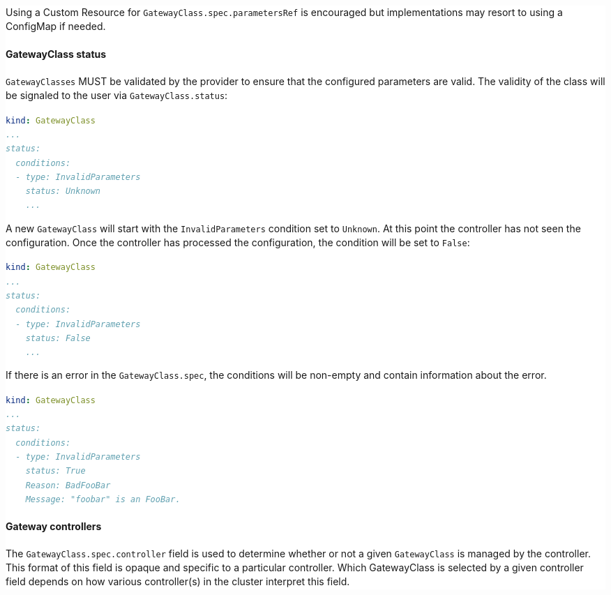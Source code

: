 Using a Custom Resource for `GatewayClass.spec.parametersRef` is encouraged
but implementations may resort to using a ConfigMap if needed.

#### GatewayClass status

`GatewayClasses` MUST be validated by the provider to ensure that the configured
parameters are valid. The validity of the class will be signaled to the user via
`GatewayClass.status`:

```yaml
kind: GatewayClass
...
status:
  conditions:
  - type: InvalidParameters
    status: Unknown
    ...
```

A new `GatewayClass` will start with the `InvalidParameters` condition set to
`Unknown`. At this point the controller has not seen the configuration. Once the
controller has processed the configuration, the condition will be set to
`False`:

```yaml
kind: GatewayClass
...
status:
  conditions:
  - type: InvalidParameters
    status: False
    ...
```

If there is an error in the `GatewayClass.spec`, the conditions will be
non-empty and contain information about the error.

```yaml
kind: GatewayClass
...
status:
  conditions:
  - type: InvalidParameters
    status: True
    Reason: BadFooBar
    Message: "foobar" is an FooBar.
```

#### Gateway controllers

The `GatewayClass.spec.controller` field is used to determine whether
or not a given `GatewayClass` is managed by the controller.
This format of this field is opaque and specific to a particular controller.
Which GatewayClass is selected by a given controller field depends on how
various controller(s) in the cluster interpret this field.
